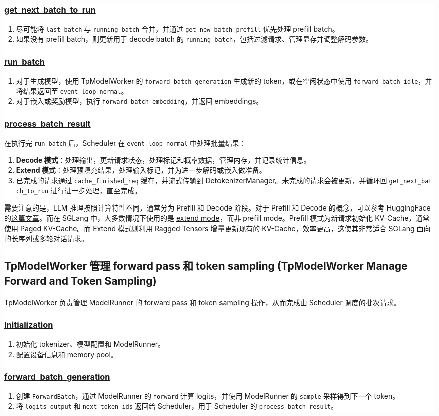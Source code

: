 ### [get_next_batch_to_run](https://github.com/sgl-project/sglang/blob/f8b0326934bacb7a7d4eba68fb6eddebaa6ff751/python/sglang/srt/managers/scheduler.py#L768)

1. 尽可能将 `last_batch` 与 `running_batch` 合并，并通过 `get_new_batch_prefill` 优先处理 prefill batch。
2. 如果没有 prefill batch，则更新用于 decode batch 的 `running_batch`，包括过滤请求、管理显存并调整解码参数。

### [run_batch](https://github.com/sgl-project/sglang/blob/f8b0326934bacb7a7d4eba68fb6eddebaa6ff751/python/sglang/srt/managers/scheduler.py#L956)

1. 对于生成模型，使用 TpModelWorker 的 `forward_batch_generation` 生成新的 token，或在空闲状态中使用 `forward_batch_idle`，并将结果返回至 `event_loop_normal`。
2. 对于嵌入或奖励模型，执行 `forward_batch_embedding`，并返回 embeddings。

### [process_batch_result](https://github.com/sgl-project/sglang/blob/f8b0326934bacb7a7d4eba68fb6eddebaa6ff751/python/sglang/srt/managers/scheduler.py#L987)

在执行完 `run_batch` 后，Scheduler 在 `event_loop_normal` 中处理批量结果：

1. **Decode 模式**：处理输出，更新请求状态，处理标记和概率数据，管理内存，并记录统计信息。
2. **Extend 模式**：处理预填充结果，处理输入标记，并为进一步解码或嵌入做准备。
3. 已完成的请求通过 `cache_finished_req` 缓存，并流式传输到 DetokenizerManager。未完成的请求会被更新，并循环回 `get_next_batch_to_run` 进行进一步处理，直至完成。

需要注意的是，LLM 推理按照计算特性不同，通常分为 Prefill 和 Decode 阶段。对于 Prefill 和 Decode 的概念，可以参考 HuggingFace 的[这篇文章](https://huggingface.co/blog/martinigoyanes/llm-inference-at-scale-with-tgi)。而在 SGLang 中，大多数情况下使用的是 [extend mode](https://github.com/sgl-project/sglang/blob/main/python/sglang/srt/layers/attention/flashinfer_backend.py)，而非 prefill mode。Prefill 模式为新请求初始化 KV-Cache，通常使用 Paged KV-Cache。而 Extend 模式则利用 Ragged Tensors 增量更新现有的 KV-Cache，效率更高，这使其非常适合 SGLang 面向的长序列或多轮对话请求。

## TpModelWorker 管理 forward pass 和 token sampling (TpModelWorker Manage Forward and Token Sampling)

[TpModelWorker](https://github.com/sgl-project/sglang/blob/f8b0326934bacb7a7d4eba68fb6eddebaa6ff751/python/sglang/srt/managers/tp_worker.py#L40) 负责管理 ModelRunner 的 forward pass 和 token sampling 操作，从而完成由 Scheduler 调度的批次请求。

### [Initialization](https://github.com/sgl-project/sglang/blob/f8b0326934bacb7a7d4eba68fb6eddebaa6ff751/python/sglang/srt/managers/tp_worker.py#L40)

1. 初始化 tokenizer、模型配置和 ModelRunner。
2. 配置设备信息和 memory pool。

### [forward_batch_generation](https://github.com/sgl-project/sglang/blob/f8b0326934bacb7a7d4eba68fb6eddebaa6ff751/python/sglang/srt/managers/tp_worker.py#L148)

1. 创建 `ForwardBatch`，通过 ModelRunner 的 `forward` 计算 logits，并使用 ModelRunner 的 `sample` 采样得到下一个 token。
2. 将 `logits_output` 和 `next_token_ids` 返回给 Scheduler，用于 Scheduler 的 `process_batch_result`。
